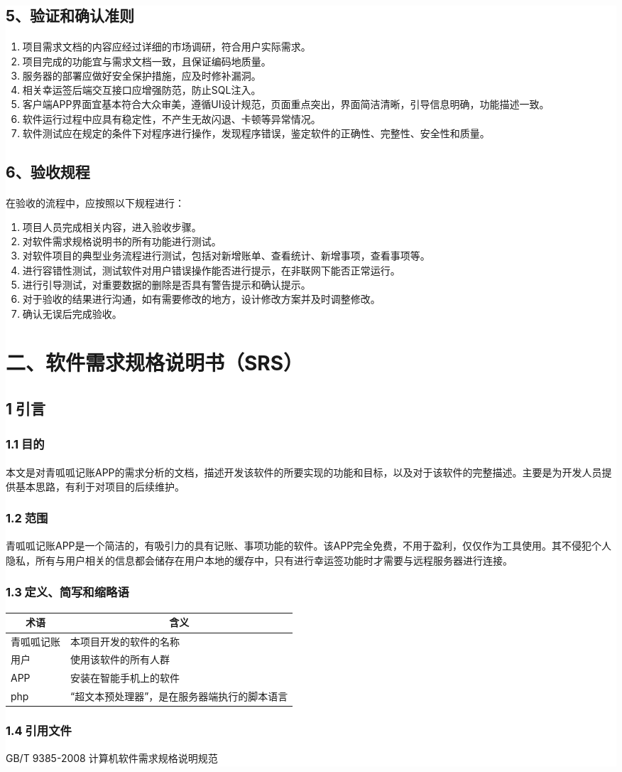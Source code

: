 ## 5、验证和确认准则

1. 项目需求文档的内容应经过详细的市场调研，符合用户实际需求。
2. 项目完成的功能宜与需求文档一致，且保证编码地质量。
3. 服务器的部署应做好安全保护措施，应及时修补漏洞。
4. 相关幸运签后端交互接口应增强防范，防止SQL注入。
5. 客户端APP界面宜基本符合大众审美，遵循UI设计规范，页面重点突出，界面简洁清晰，引导信息明确，功能描述一致。
6. 软件运行过程中应具有稳定性，不产生无故闪退、卡顿等异常情况。
7. 软件测试应在规定的条件下对程序进行操作，发现程序错误，鉴定软件的正确性、完整性、安全性和质量。

## 6、验收规程

在验收的流程中，应按照以下规程进行：

1. 项目人员完成相关内容，进入验收步骤。
2. 对软件需求规格说明书的所有功能进行测试。
3. 对软件项目的典型业务流程进行测试，包括对新增账单、查看统计、新增事项，查看事项等。
4. 进行容错性测试，测试软件对用户错误操作能否进行提示，在非联网下能否正常运行。
5. 进行引导测试，对重要数据的删除是否具有警告提示和确认提示。
6. 对于验收的结果进行沟通，如有需要修改的地方，设计修改方案并及时调整修改。
7. 确认无误后完成验收。

# 二、软件需求规格说明书（SRS）

## 1  引言

### 1.1 目的

本文是对青呱呱记账APP的需求分析的文档，描述开发该软件的所要实现的功能和目标，以及对于该软件的完整描述。主要是为开发人员提供基本思路，有利于对项目的后续维护。

### 1.2 范围

青呱呱记账APP是一个简洁的，有吸引力的具有记账、事项功能的软件。该APP完全免费，不用于盈利，仅仅作为工具使用。其不侵犯个人隐私，所有与用户相关的信息都会储存在用户本地的缓存中，只有进行幸运签功能时才需要与远程服务器进行连接。

### 1.3  定义、简写和缩略语

| 术语       | 含义                                           |
| ------------ | ------------------------------------------------ |
| 青呱呱记账 | 本项目开发的软件的名称                         |
| 用户       | 使用该软件的所有人群                           |
| APP        | 安装在智能手机上的软件                         |
| php        | “超文本预处理器”，是在服务器端执行的脚本语言 |

### 1.4  引用文件

GB/T 9385-2008 计算机软件需求规格说明规范
